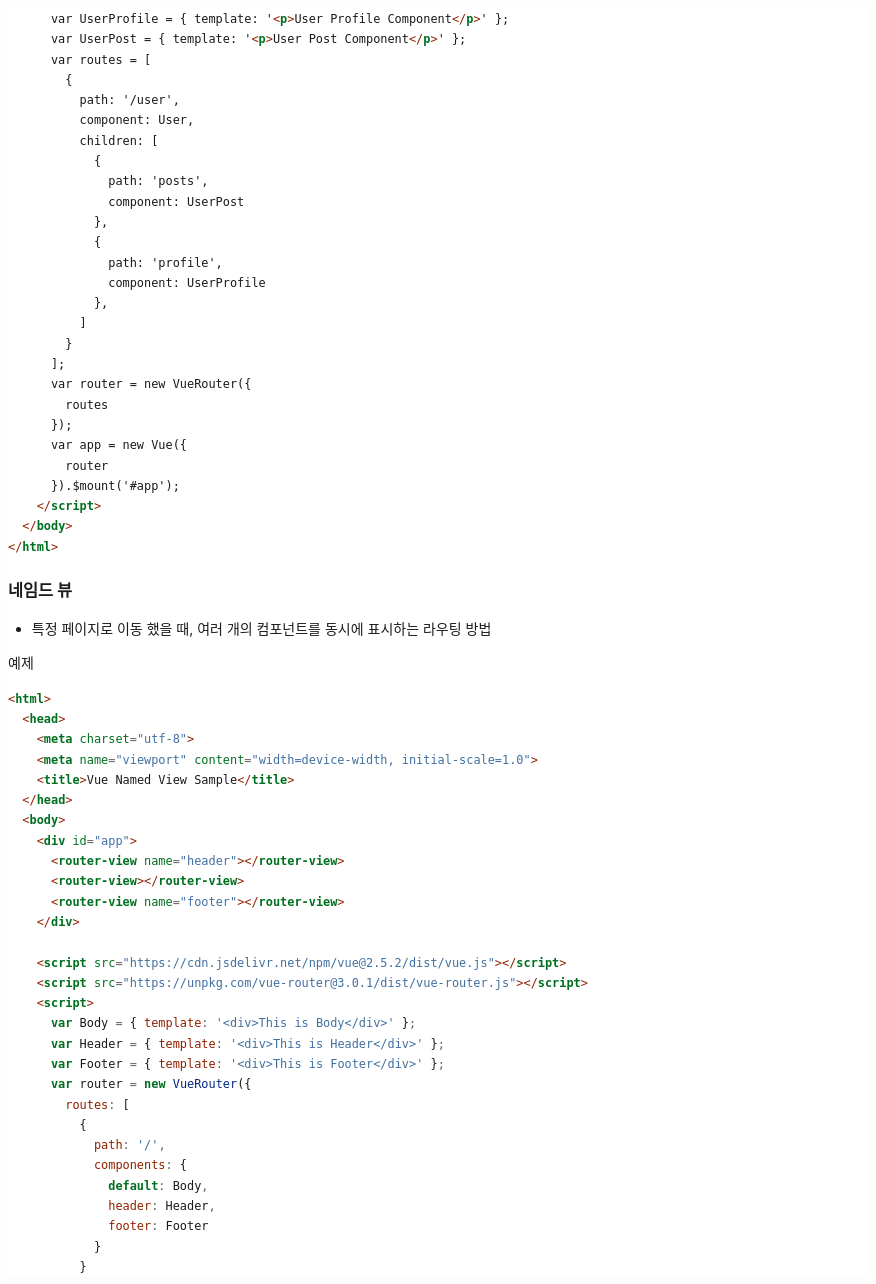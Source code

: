 ```html
      var UserProfile = { template: '<p>User Profile Component</p>' };
      var UserPost = { template: '<p>User Post Component</p>' };
      var routes = [
        {
          path: '/user',
          component: User,
          children: [
            {
              path: 'posts',
              component: UserPost
            },
            {
              path: 'profile',
              component: UserProfile
            },
          ]
        }
      ];
      var router = new VueRouter({
        routes
      });
      var app = new Vue({
        router
      }).$mount('#app');
    </script>
  </body>
</html>
```


### 네임드 뷰
- 특정 페이지로 이동 했을 때, 여러 개의 컴포넌트를 동시에 표시하는 라우팅 방법

예제
```html
<html>
  <head>
    <meta charset="utf-8">
    <meta name="viewport" content="width=device-width, initial-scale=1.0">
    <title>Vue Named View Sample</title>
  </head>
  <body>
    <div id="app">
      <router-view name="header"></router-view>
      <router-view></router-view>
      <router-view name="footer"></router-view>
    </div>

    <script src="https://cdn.jsdelivr.net/npm/vue@2.5.2/dist/vue.js"></script>
    <script src="https://unpkg.com/vue-router@3.0.1/dist/vue-router.js"></script>
    <script>
      var Body = { template: '<div>This is Body</div>' };
      var Header = { template: '<div>This is Header</div>' };
      var Footer = { template: '<div>This is Footer</div>' };
      var router = new VueRouter({
        routes: [
          {
            path: '/',
            components: {
              default: Body,
              header: Header,
              footer: Footer
            }
          }
```